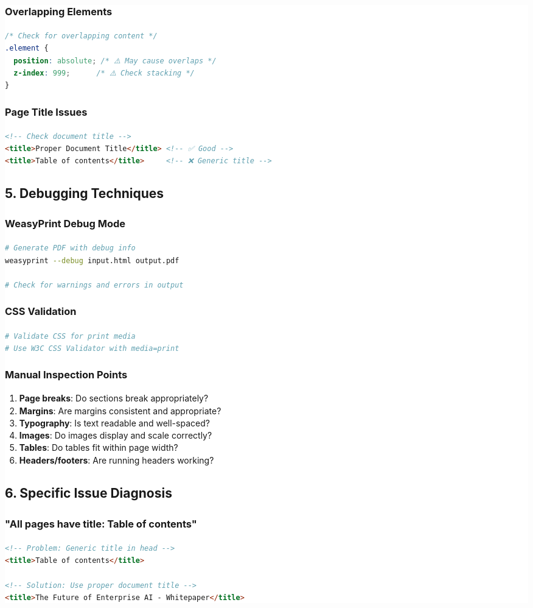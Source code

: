 ### Overlapping Elements
```css
/* Check for overlapping content */
.element {
  position: absolute; /* ⚠️ May cause overlaps */
  z-index: 999;      /* ⚠️ Check stacking */
}
```

### Page Title Issues
```html
<!-- Check document title -->
<title>Proper Document Title</title> <!-- ✅ Good -->
<title>Table of contents</title>     <!-- ❌ Generic title -->
```

## 5. Debugging Techniques

### WeasyPrint Debug Mode
```bash
# Generate PDF with debug info
weasyprint --debug input.html output.pdf

# Check for warnings and errors in output
```

### CSS Validation
```bash
# Validate CSS for print media
# Use W3C CSS Validator with media=print
```

### Manual Inspection Points
1. **Page breaks**: Do sections break appropriately?
2. **Margins**: Are margins consistent and appropriate?
3. **Typography**: Is text readable and well-spaced?
4. **Images**: Do images display and scale correctly?
5. **Tables**: Do tables fit within page width?
6. **Headers/footers**: Are running headers working?

## 6. Specific Issue Diagnosis

### "All pages have title: Table of contents"
```html
<!-- Problem: Generic title in head -->
<title>Table of contents</title>

<!-- Solution: Use proper document title -->
<title>The Future of Enterprise AI - Whitepaper</title>
```
